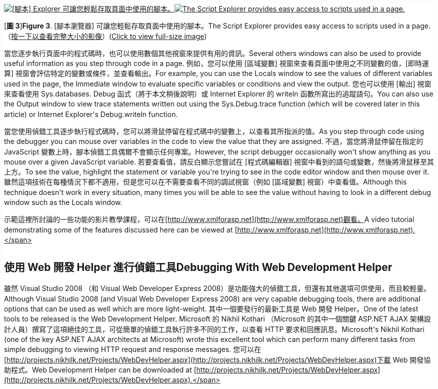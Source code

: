 <span data-ttu-id="8a7df-193">[![[腳本] Explorer 可讓您輕鬆存取頁面中使用的腳本。](understanding-asp-net-ajax-debugging-capabilities/_static/image8.png)](understanding-asp-net-ajax-debugging-capabilities/_static/image7.png)</span><span class="sxs-lookup"><span data-stu-id="8a7df-193">[![The Script Explorer provides easy access to scripts used in a page.](understanding-asp-net-ajax-debugging-capabilities/_static/image8.png)](understanding-asp-net-ajax-debugging-capabilities/_static/image7.png)</span></span>

<span data-ttu-id="8a7df-194">[**圖 3**]</span><span class="sxs-lookup"><span data-stu-id="8a7df-194">**Figure 3**.</span></span> <span data-ttu-id="8a7df-195">[腳本瀏覽器] 可讓您輕鬆存取頁面中使用的腳本。</span><span class="sxs-lookup"><span data-stu-id="8a7df-195">The Script Explorer provides easy access to scripts used in a page.</span></span>  <span data-ttu-id="8a7df-196">（[按一下以查看完整大小的影像](understanding-asp-net-ajax-debugging-capabilities/_static/image9.png)）</span><span class="sxs-lookup"><span data-stu-id="8a7df-196">([Click to view full-size image](understanding-asp-net-ajax-debugging-capabilities/_static/image9.png))</span></span>

<span data-ttu-id="8a7df-197">當您逐步執行頁面中的程式碼時，也可以使用數個其他視窗來提供有用的資訊。</span><span class="sxs-lookup"><span data-stu-id="8a7df-197">Several others windows can also be used to provide useful information as you step through code in a page.</span></span> <span data-ttu-id="8a7df-198">例如，您可以使用 [區域變數] 視窗來查看頁面中使用之不同變數的值，[即時運算] 視窗會評估特定的變數或條件，並查看輸出。</span><span class="sxs-lookup"><span data-stu-id="8a7df-198">For example, you can use the Locals window to see the values of different variables used in the page, the Immediate window to evaluate specific variables or conditions and view the output.</span></span> <span data-ttu-id="8a7df-199">您也可以使用 [輸出] 視窗來查看使用 Sys.databases. Debug 函式（將于本文稍後說明）或 Internet Explorer 的 writeln 函數所寫出的追蹤語句。</span><span class="sxs-lookup"><span data-stu-id="8a7df-199">You can also use the Output window to view trace statements written out using the Sys.Debug.trace function (which will be covered later in this article) or Internet Explorer's Debug.writeln function.</span></span>

<span data-ttu-id="8a7df-200">當您使用偵錯工具逐步執行程式碼時，您可以將滑鼠停留在程式碼中的變數上，以查看其所指派的值。</span><span class="sxs-lookup"><span data-stu-id="8a7df-200">As you step through code using the debugger you can mouse over variables in the code to view the value that they are assigned.</span></span> <span data-ttu-id="8a7df-201">不過，當您將滑鼠停留在指定的 JavaScript 變數上時，腳本偵錯工具偶爾不會顯示任何專案。</span><span class="sxs-lookup"><span data-stu-id="8a7df-201">However, the script debugger occasionally won't show anything as you mouse over a given JavaScript variable.</span></span> <span data-ttu-id="8a7df-202">若要查看值，請反白顯示您嘗試在 [程式碼編輯器] 視窗中看到的語句或變數，然後將滑鼠移至其上方。</span><span class="sxs-lookup"><span data-stu-id="8a7df-202">To see the value, highlight the statement or variable you're trying to see in the code editor window and then mouse over it.</span></span> <span data-ttu-id="8a7df-203">雖然這項技術在每種情況下都不適用，但是您可以在不需要查看不同的調試視窗（例如 [區域變數] 視窗）中查看值。</span><span class="sxs-lookup"><span data-stu-id="8a7df-203">Although this technique doesn't work in every situation, many times you will be able to see the value without having to look in a different debug window such as the Locals window.</span></span>

<span data-ttu-id="8a7df-204">示範這裡所討論的一些功能的影片教學課程，可以在[http://www.xmlforasp.net](http://www.xmlforasp.net)觀看。</span><span class="sxs-lookup"><span data-stu-id="8a7df-204">A video tutorial demonstrating some of the features discussed here can be viewed at [http://www.xmlforasp.net](http://www.xmlforasp.net).</span></span>

## <a name="debugging-with-web-development-helper"></a><span data-ttu-id="8a7df-205">使用 Web 開發 Helper 進行偵錯工具</span><span class="sxs-lookup"><span data-stu-id="8a7df-205">Debugging With Web Development Helper</span></span>

<span data-ttu-id="8a7df-206">雖然 Visual Studio 2008 （和 Visual Web Developer Express 2008）是功能強大的偵錯工具，但還有其他選項可供使用，而且較輕量。</span><span class="sxs-lookup"><span data-stu-id="8a7df-206">Although Visual Studio 2008 (and Visual Web Developer Express 2008) are very capable debugging tools, there are additional options that can be used as well which are more light-weight.</span></span> <span data-ttu-id="8a7df-207">其中一個要發行的最新工具是 Web 開發 Helper。</span><span class="sxs-lookup"><span data-stu-id="8a7df-207">One of the latest tools to be released is the Web Development Helper.</span></span> <span data-ttu-id="8a7df-208">Microsoft 的 Nikhil Kothari （Microsoft 的其中一個關鍵 ASP.NET AJAX 架構設計人員）撰寫了這項絕佳的工具，可從簡單的偵錯工具執行許多不同的工作，以查看 HTTP 要求和回應訊息。</span><span class="sxs-lookup"><span data-stu-id="8a7df-208">Microsoft's Nikhil Kothari (one of the key ASP.NET AJAX architects at Microsoft) wrote this excellent tool which can perform many different tasks from simple debugging to viewing HTTP request and response messages.</span></span> <span data-ttu-id="8a7df-209">您可以在[http://projects.nikhilk.net/Projects/WebDevHelper.aspx](http://projects.nikhilk.net/Projects/WebDevHelper.aspx)下載 Web 開發協助程式。</span><span class="sxs-lookup"><span data-stu-id="8a7df-209">Web Development Helper can be downloaded at [http://projects.nikhilk.net/Projects/WebDevHelper.aspx](http://projects.nikhilk.net/Projects/WebDevHelper.aspx).</span></span>
